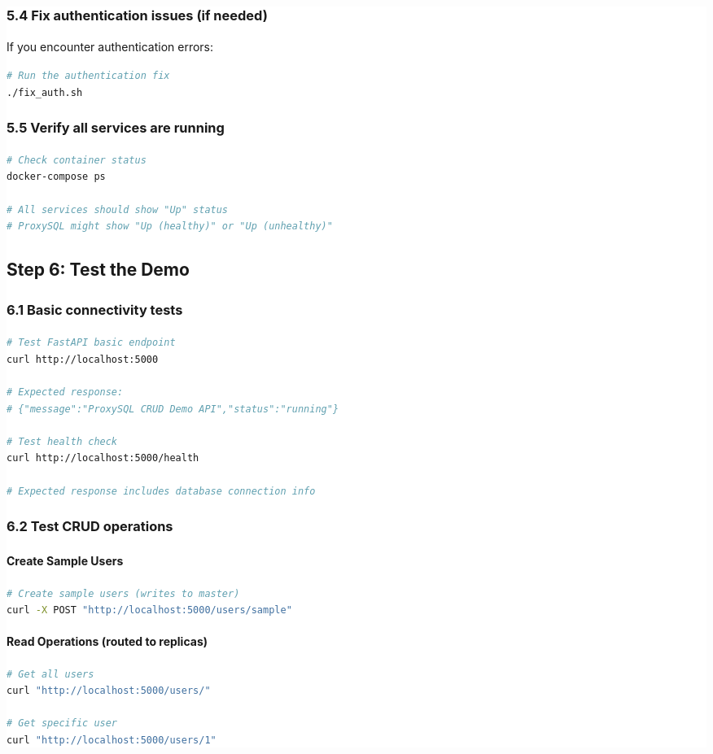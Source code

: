 ### 5.4 Fix authentication issues (if needed)

If you encounter authentication errors:

```bash
# Run the authentication fix
./fix_auth.sh
```

### 5.5 Verify all services are running

```bash
# Check container status
docker-compose ps

# All services should show "Up" status
# ProxySQL might show "Up (healthy)" or "Up (unhealthy)"
```

## Step 6: Test the Demo

### 6.1 Basic connectivity tests

```bash
# Test FastAPI basic endpoint
curl http://localhost:5000

# Expected response:
# {"message":"ProxySQL CRUD Demo API","status":"running"}

# Test health check
curl http://localhost:5000/health

# Expected response includes database connection info
```

### 6.2 Test CRUD operations

#### Create Sample Users

```bash
# Create sample users (writes to master)
curl -X POST "http://localhost:5000/users/sample"
```

#### Read Operations (routed to replicas)

```bash
# Get all users
curl "http://localhost:5000/users/"

# Get specific user
curl "http://localhost:5000/users/1"
```

